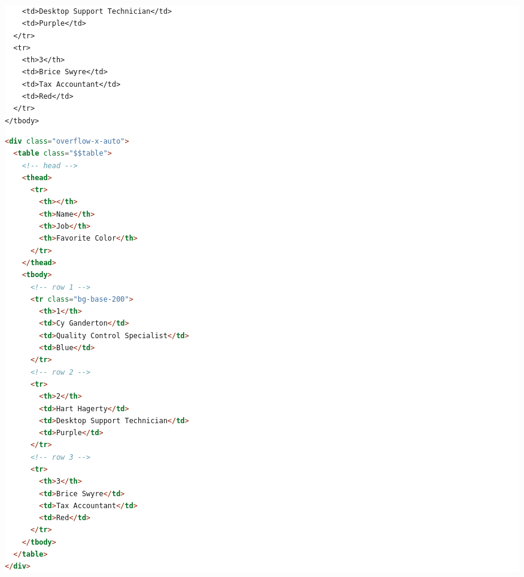         <td>Desktop Support Technician</td>
        <td>Purple</td>
      </tr>
      <tr>
        <th>3</th>
        <td>Brice Swyre</td>
        <td>Tax Accountant</td>
        <td>Red</td>
      </tr>
    </tbody>
  </table>
</div>

```html
<div class="overflow-x-auto">
  <table class="$$table">
    <!-- head -->
    <thead>
      <tr>
        <th></th>
        <th>Name</th>
        <th>Job</th>
        <th>Favorite Color</th>
      </tr>
    </thead>
    <tbody>
      <!-- row 1 -->
      <tr class="bg-base-200">
        <th>1</th>
        <td>Cy Ganderton</td>
        <td>Quality Control Specialist</td>
        <td>Blue</td>
      </tr>
      <!-- row 2 -->
      <tr>
        <th>2</th>
        <td>Hart Hagerty</td>
        <td>Desktop Support Technician</td>
        <td>Purple</td>
      </tr>
      <!-- row 3 -->
      <tr>
        <th>3</th>
        <td>Brice Swyre</td>
        <td>Tax Accountant</td>
        <td>Red</td>
      </tr>
    </tbody>
  </table>
</div>
```
